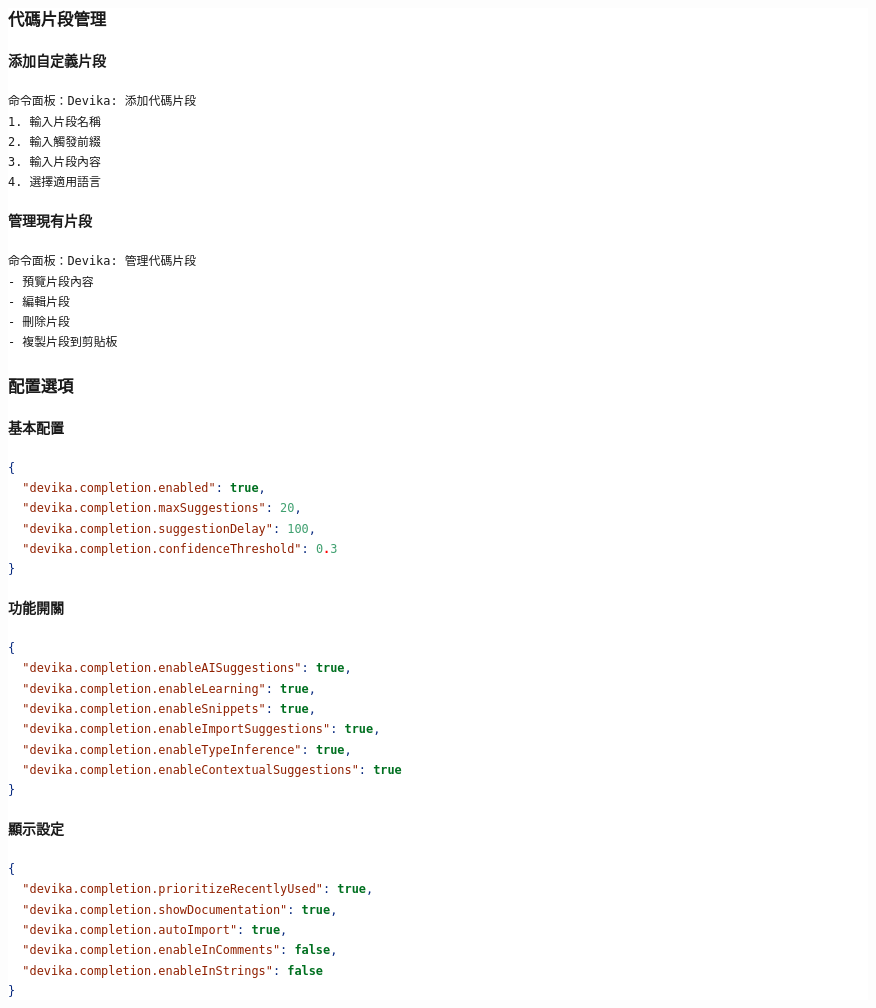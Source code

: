 ### 代碼片段管理

#### 添加自定義片段
```
命令面板：Devika: 添加代碼片段
1. 輸入片段名稱
2. 輸入觸發前綴
3. 輸入片段內容
4. 選擇適用語言
```

#### 管理現有片段
```
命令面板：Devika: 管理代碼片段
- 預覽片段內容
- 編輯片段
- 刪除片段
- 複製片段到剪貼板
```

### 配置選項

#### 基本配置
```json
{
  "devika.completion.enabled": true,
  "devika.completion.maxSuggestions": 20,
  "devika.completion.suggestionDelay": 100,
  "devika.completion.confidenceThreshold": 0.3
}
```

#### 功能開關
```json
{
  "devika.completion.enableAISuggestions": true,
  "devika.completion.enableLearning": true,
  "devika.completion.enableSnippets": true,
  "devika.completion.enableImportSuggestions": true,
  "devika.completion.enableTypeInference": true,
  "devika.completion.enableContextualSuggestions": true
}
```

#### 顯示設定
```json
{
  "devika.completion.prioritizeRecentlyUsed": true,
  "devika.completion.showDocumentation": true,
  "devika.completion.autoImport": true,
  "devika.completion.enableInComments": false,
  "devika.completion.enableInStrings": false
}
```
